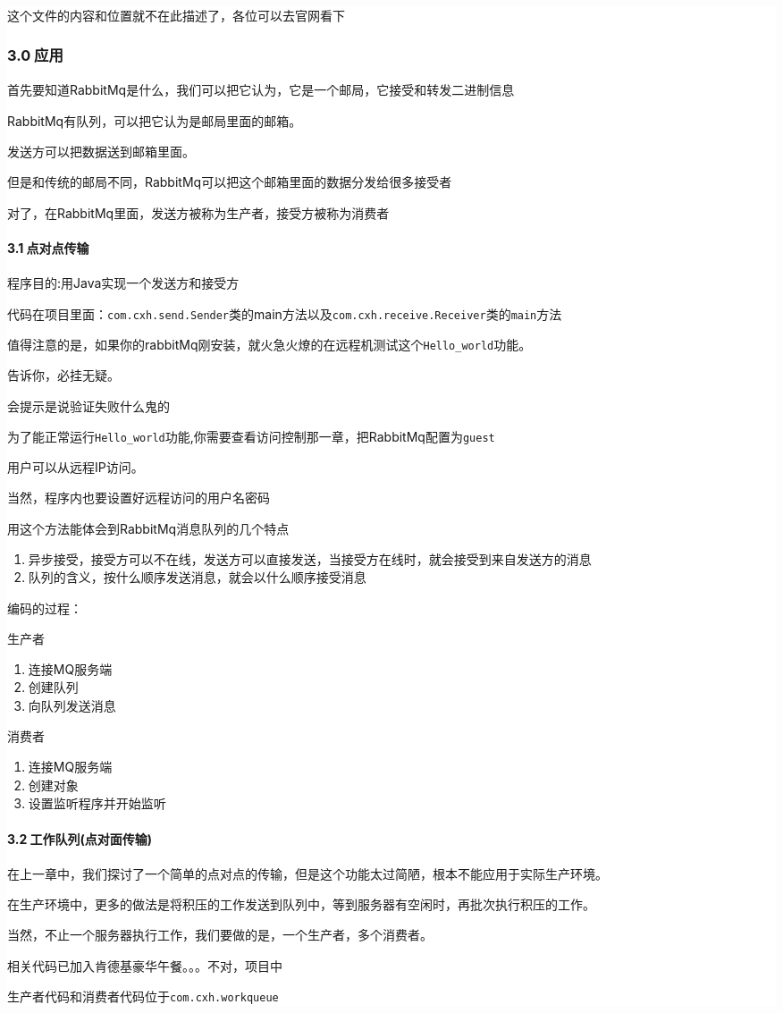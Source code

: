   这个文件的内容和位置就不在此描述了，各位可以去官网看下

### 3.0 应用

首先要知道RabbitMq是什么，我们可以把它认为，它是一个邮局，它接受和转发二进制信息

RabbitMq有队列，可以把它认为是邮局里面的邮箱。

发送方可以把数据送到邮箱里面。

但是和传统的邮局不同，RabbitMq可以把这个邮箱里面的数据分发给很多接受者

对了，在RabbitMq里面，发送方被称为生产者，接受方被称为消费者

#### 3.1 点对点传输

程序目的:用Java实现一个发送方和接受方

代码在项目里面：`com.cxh.send.Sender`类的main方法以及`com.cxh.receive.Receiver`类的`main`方法

值得注意的是，如果你的rabbitMq刚安装，就火急火燎的在远程机测试这个`Hello_world`功能。

告诉你，必挂无疑。

会提示是说验证失败什么鬼的

为了能正常运行`Hello_world`功能,你需要查看访问控制那一章，把RabbitMq配置为`guest`

用户可以从远程IP访问。

当然，程序内也要设置好远程访问的用户名密码

用这个方法能体会到RabbitMq消息队列的几个特点

1. 异步接受，接受方可以不在线，发送方可以直接发送，当接受方在线时，就会接受到来自发送方的消息
2. 队列的含义，按什么顺序发送消息，就会以什么顺序接受消息

编码的过程：

生产者

1. 连接MQ服务端
2. 创建队列
3. 向队列发送消息

消费者

1. 连接MQ服务端
2. 创建对象
3. 设置监听程序并开始监听

#### 3.2 工作队列(点对面传输)

在上一章中，我们探讨了一个简单的点对点的传输，但是这个功能太过简陋，根本不能应用于实际生产环境。

在生产环境中，更多的做法是将积压的工作发送到队列中，等到服务器有空闲时，再批次执行积压的工作。

当然，不止一个服务器执行工作，我们要做的是，一个生产者，多个消费者。

相关代码已加入肯德基豪华午餐。。。不对，项目中

生产者代码和消费者代码位于`com.cxh.workqueue`

